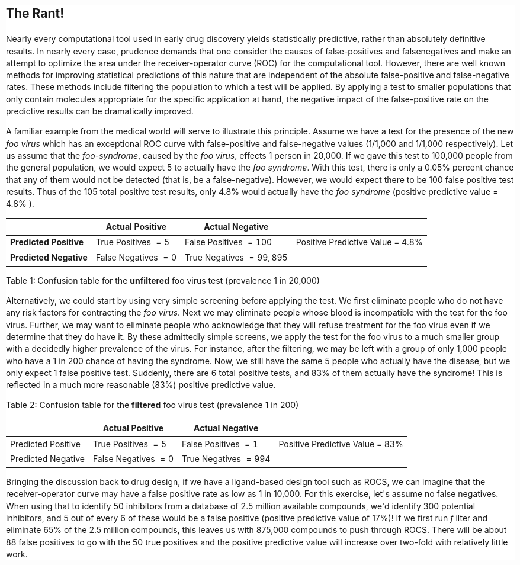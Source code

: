 ## **The Rant!**

Nearly every computational tool used in early drug discovery yields statistically predictive, rather than absolutely definitive results. In nearly every case, prudence demands that one consider the causes of false-positives and falsenegatives and make an attempt to optimize the area under the receiver-operator curve (ROC) for the computational tool. However, there are well known methods for improving statistical predictions of this nature that are independent of the absolute false-positive and false-negative rates. These methods include filtering the population to which a test will be applied. By applying a test to smaller populations that only contain molecules appropriate for the specific application at hand, the negative impact of the false-positive rate on the predictive results can be dramatically improved.

A familiar example from the medical world will serve to illustrate this principle. Assume we have a test for the presence of the new *foo virus* which has an exceptional ROC curve with false-positive and false-negative values (1/1,000 and 1/1,000 respectively). Let us assume that the *foo-syndrome*, caused by the *foo virus*, effects 1 person in 20,000. If we gave this test to 100,000 people from the general population, we would expect 5 to actually have the *foo syndrome*. With this test, there is only a 0.05% percent chance that any of them would not be detected (that is, be a false-negative). However, we would expect there to be 100 false positive test results. Thus of the 105 total positive test results, only 4.8% would actually have the *foo syndrome* (positive predictive value =  $4.8\%$ ).

|                           | <b>Actual Positive</b> | <b>Actual Negative</b>    |                                  |
|---------------------------|------------------------|---------------------------|----------------------------------|
| <b>Predicted Positive</b> | True Positives $= 5$   | False Positives $= 100$   | Positive Predictive Value = 4.8% |
| <b>Predicted Negative</b> | False Negatives $= 0$  | True Negatives $= 99,895$ |                                  |

Table 1: Confusion table for the **unfiltered** foo virus test (prevalence 1 in 20,000)

Alternatively, we could start by using very simple screening before applying the test. We first eliminate people who do not have any risk factors for contracting the *foo virus*. Next we may eliminate people whose blood is incompatible with the test for the foo virus. Further, we may want to eliminate people who acknowledge that they will refuse treatment for the foo virus even if we determine that they do have it. By these admittedly simple screens, we apply the test for the foo virus to a much smaller group with a decidedly higher prevalence of the virus. For instance, after the filtering, we may be left with a group of only 1,000 people who have a 1 in 200 chance of having the syndrome. Now, we still have the same 5 people who actually have the disease, but we only expect 1 false positive test. Suddenly, there are 6 total positive tests, and 83% of them actually have the syndrome! This is reflected in a much more reasonable (83%) positive predictive value.

Table 2: Confusion table for the **filtered** foo virus test (prevalence 1 in 200)

|                    | <b>Actual Positive</b> | <b>Actual Negative</b> |                                    |
|--------------------|------------------------|------------------------|------------------------------------|
| Predicted Positive | True Positives $= 5$   | False Positives $= 1$  | Positive Predictive Value = $83\%$ |
| Predicted Negative | False Negatives $= 0$  | True Negatives $= 994$ |                                    |

Bringing the discussion back to drug design, if we have a ligand-based design tool such as ROCS, we can imagine that the receiver-operator curve may have a false positive rate as low as 1 in 10,000. For this exercise, let's assume no false negatives. When using that to identify 50 inhibitors from a database of 2.5 million available compounds, we'd identify 300 potential inhibitors, and 5 out of every 6 of these would be a false positive (positive predictive value of 17%)! If we first run  $f$ ilter and eliminate 65% of the 2.5 million compounds, this leaves us with 875,000 compounds to push through ROCS. There will be about 88 false positives to go with the 50 true positives and the positive predictive value will increase over two-fold with relatively little work.
